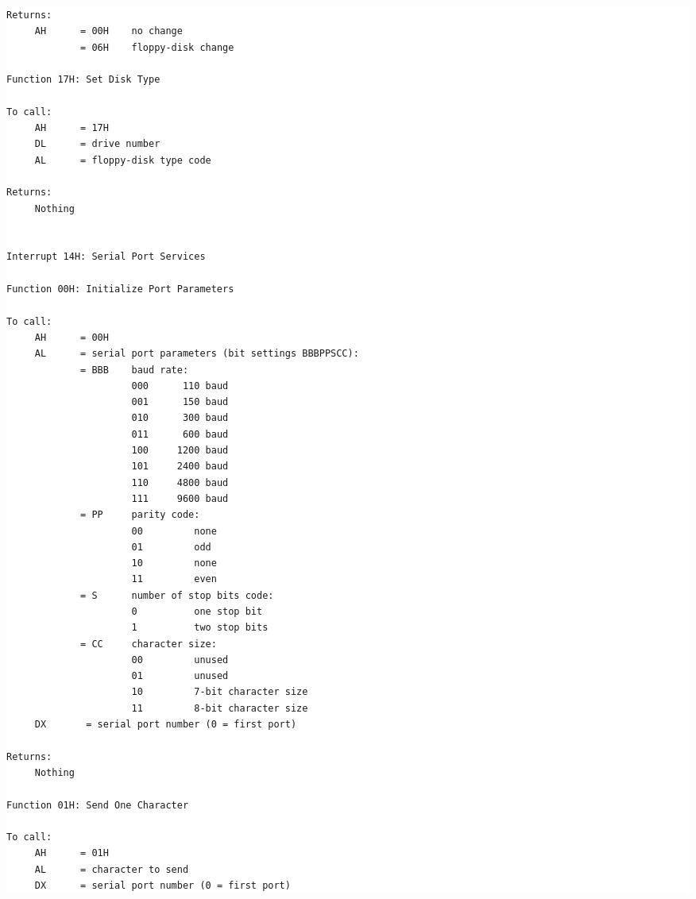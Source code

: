 	Returns:
	     AH      = 00H    no change
	             = 06H    floppy-disk change
	
	Function 17H: Set Disk Type
	
	To call:
	     AH      = 17H
	     DL      = drive number
	     AL      = floppy-disk type code
	
	Returns:
	     Nothing
	
	
	Interrupt 14H: Serial Port Services
	
	Function 00H: Initialize Port Parameters
	
	To call:
	     AH      = 00H
	     AL      = serial port parameters (bit settings BBBPPSCC):
	             = BBB    baud rate:
	                      000      110 baud
	                      001      150 baud
	                      010      300 baud
	                      011      600 baud
	                      100     1200 baud
	                      101     2400 baud
	                      110     4800 baud
	                      111     9600 baud
	             = PP     parity code:
	                      00         none
	                      01         odd
	                      10         none
	                      11         even
	             = S      number of stop bits code:
	                      0          one stop bit
	                      1          two stop bits
	             = CC     character size:
	                      00         unused
	                      01         unused
	                      10         7-bit character size
	                      11         8-bit character size
	     DX       = serial port number (0 = first port)
	
	Returns:
	     Nothing
	
	Function 01H: Send One Character
	
	To call:
	     AH      = 01H
	     AL      = character to send
	     DX      = serial port number (0 = first port)
	